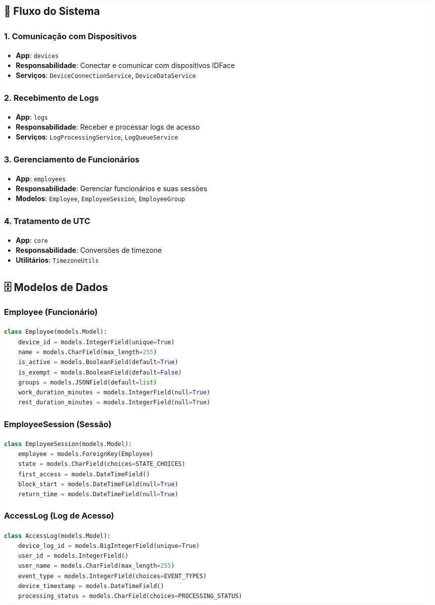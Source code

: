 ## 🔄 Fluxo do Sistema

### 1. Comunicação com Dispositivos
- **App**: `devices`
- **Responsabilidade**: Conectar e comunicar com dispositivos IDFace
- **Serviços**: `DeviceConnectionService`, `DeviceDataService`

### 2. Recebimento de Logs
- **App**: `logs`
- **Responsabilidade**: Receber e processar logs de acesso
- **Serviços**: `LogProcessingService`, `LogQueueService`

### 3. Gerenciamento de Funcionários
- **App**: `employees`
- **Responsabilidade**: Gerenciar funcionários e suas sessões
- **Modelos**: `Employee`, `EmployeeSession`, `EmployeeGroup`

### 4. Tratamento de UTC
- **App**: `core`
- **Responsabilidade**: Conversões de timezone
- **Utilitários**: `TimezoneUtils`

## 🗄️ Modelos de Dados

### Employee (Funcionário)
```python
class Employee(models.Model):
    device_id = models.IntegerField(unique=True)
    name = models.CharField(max_length=255)
    is_active = models.BooleanField(default=True)
    is_exempt = models.BooleanField(default=False)
    groups = models.JSONField(default=list)
    work_duration_minutes = models.IntegerField(null=True)
    rest_duration_minutes = models.IntegerField(null=True)
```

### EmployeeSession (Sessão)
```python
class EmployeeSession(models.Model):
    employee = models.ForeignKey(Employee)
    state = models.CharField(choices=STATE_CHOICES)
    first_access = models.DateTimeField()
    block_start = models.DateTimeField(null=True)
    return_time = models.DateTimeField(null=True)
```

### AccessLog (Log de Acesso)
```python
class AccessLog(models.Model):
    device_log_id = models.BigIntegerField(unique=True)
    user_id = models.IntegerField()
    user_name = models.CharField(max_length=255)
    event_type = models.IntegerField(choices=EVENT_TYPES)
    device_timestamp = models.DateTimeField()
    processing_status = models.CharField(choices=PROCESSING_STATUS)
```
